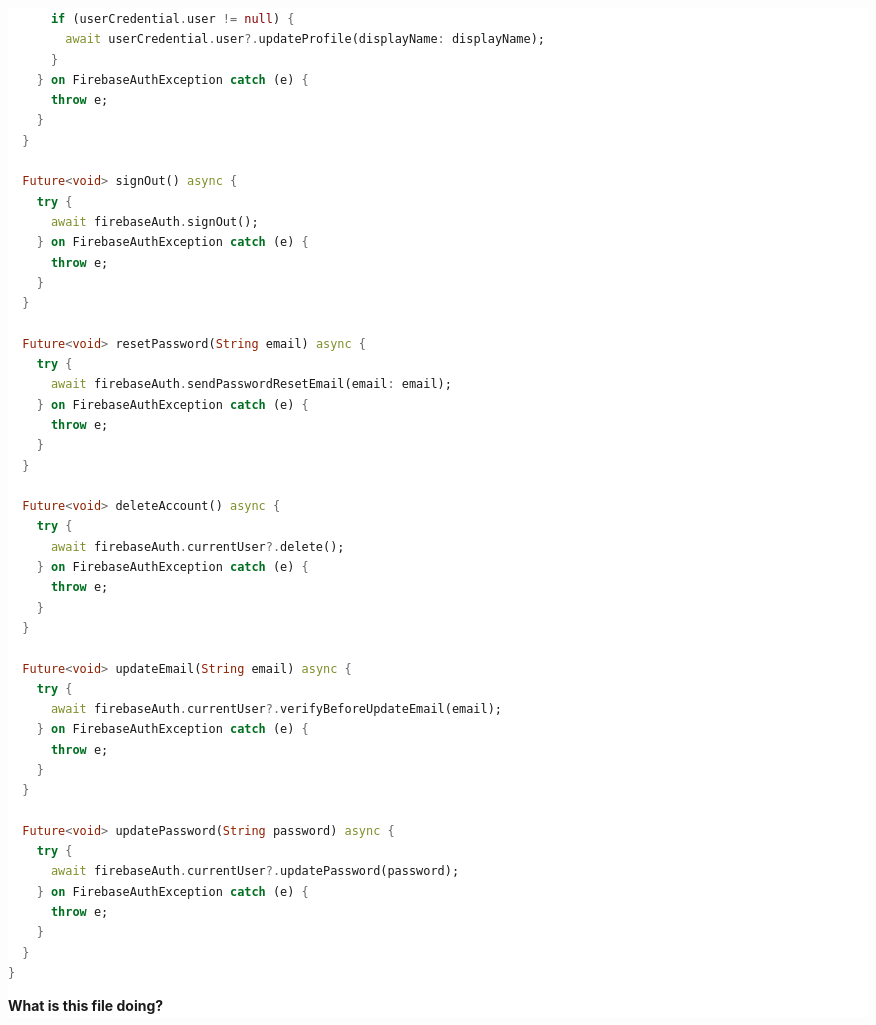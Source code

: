 ```dart
      if (userCredential.user != null) {
        await userCredential.user?.updateProfile(displayName: displayName);
      }
    } on FirebaseAuthException catch (e) {
      throw e;
    }
  }

  Future<void> signOut() async {
    try {
      await firebaseAuth.signOut();
    } on FirebaseAuthException catch (e) {
      throw e;
    }
  }

  Future<void> resetPassword(String email) async {
    try {
      await firebaseAuth.sendPasswordResetEmail(email: email);
    } on FirebaseAuthException catch (e) {
      throw e;
    }
  }

  Future<void> deleteAccount() async {
    try {
      await firebaseAuth.currentUser?.delete();
    } on FirebaseAuthException catch (e) {
      throw e;
    }
  }

  Future<void> updateEmail(String email) async {
    try {
      await firebaseAuth.currentUser?.verifyBeforeUpdateEmail(email);
    } on FirebaseAuthException catch (e) {
      throw e;
    }
  }

  Future<void> updatePassword(String password) async {
    try {
      await firebaseAuth.currentUser?.updatePassword(password);
    } on FirebaseAuthException catch (e) {
      throw e;
    }
  }
}
```

**What is this file doing?**
